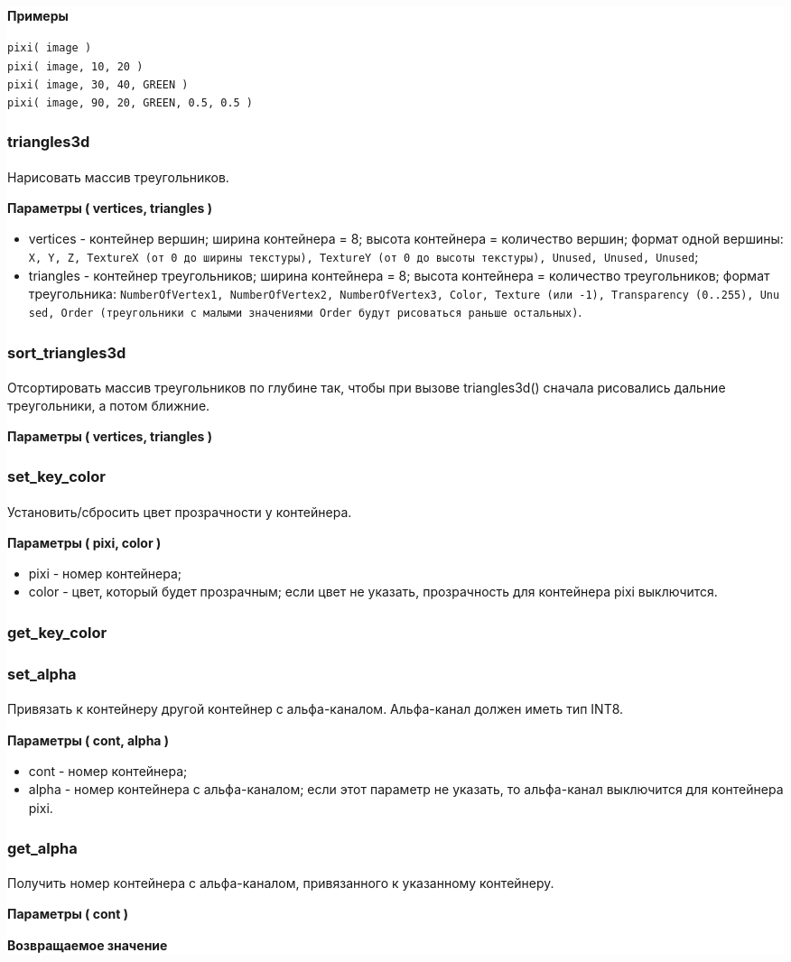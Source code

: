 **Примеры**
```
pixi( image )
pixi( image, 10, 20 )
pixi( image, 30, 40, GREEN )
pixi( image, 90, 20, GREEN, 0.5, 0.5 )
```

### triangles3d ###

Нарисовать массив треугольников.

**Параметры ( vertices, triangles )**
  * vertices - контейнер вершин; ширина контейнера = 8; высота контейнера = количество вершин; формат одной вершины: `X, Y, Z, TextureX (от 0 до ширины текстуры), TextureY (от 0 до высоты текстуры), Unused, Unused, Unused`;
  * triangles - контейнер треугольников; ширина контейнера = 8; высота контейнера = количество треугольников; формат треугольника: `NumberOfVertex1, NumberOfVertex2, NumberOfVertex3, Color, Texture (или -1), Transparency (0..255), Unused, Order (треугольники с малыми значениями Order будут рисоваться раньше остальных)`.

### sort\_triangles3d ###

Отсортировать массив треугольников по глубине так, чтобы при вызове triangles3d() сначала рисовались дальние треугольники, а потом ближние.

**Параметры ( vertices, triangles )**

### set\_key\_color ###

Установить/сбросить цвет прозрачности у контейнера.

**Параметры ( pixi, color )**
  * pixi - номер контейнера;
  * color - цвет, который будет прозрачным; если цвет не указать, прозрачность для контейнера pixi выключится.

### get\_key\_color ###

### set\_alpha ###

Привязать к контейнеру другой контейнер с альфа-каналом. Альфа-канал должен иметь тип INT8.

**Параметры ( cont, alpha )**
  * cont - номер контейнера;
  * alpha - номер контейнера с альфа-каналом; если этот параметр не указать, то альфа-канал выключится для контейнера pixi.

### get\_alpha ###

Получить номер контейнера с альфа-каналом, привязанного к указанному контейнеру.

**Параметры ( cont )**

**Возвращаемое значение**
